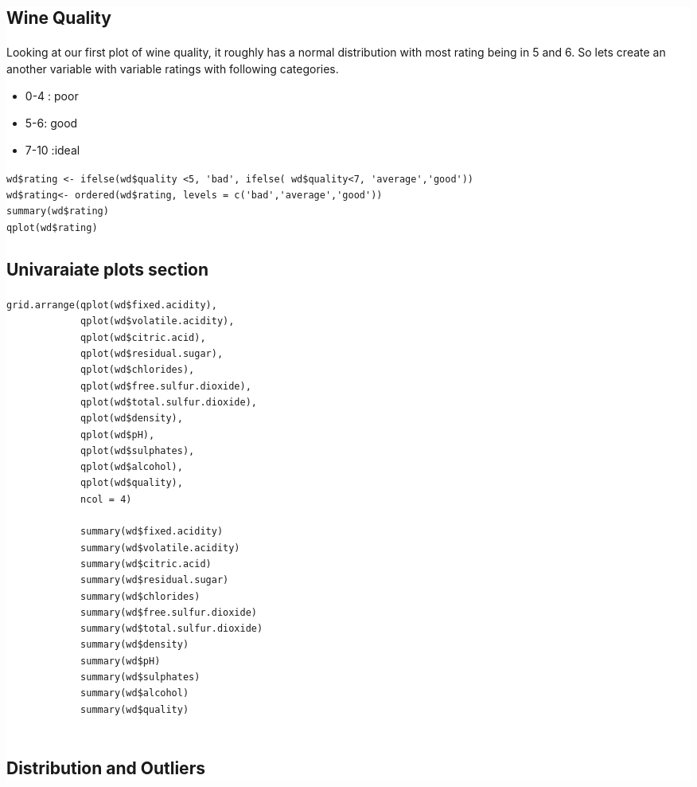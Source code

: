 ## Wine Quality

  Looking at our first plot of wine quality, it roughly has a normal distribution with most rating being in 5 and 6. So lets create an another variable with variable ratings with following categories.
  
* 0-4 : poor

* 5-6: good

* 7-10 :ideal  

```{r,echo=TRUE, message=FALSE, warning=FALSE}
wd$rating <- ifelse(wd$quality <5, 'bad', ifelse( wd$quality<7, 'average','good'))
wd$rating<- ordered(wd$rating, levels = c('bad','average','good'))
summary(wd$rating)
qplot(wd$rating)
```  

## Univaraiate plots section


```{r,echo=TRUE, message=FALSE, warning=FALSE}
grid.arrange(qplot(wd$fixed.acidity),
             qplot(wd$volatile.acidity),
             qplot(wd$citric.acid),
             qplot(wd$residual.sugar),
             qplot(wd$chlorides),
             qplot(wd$free.sulfur.dioxide),
             qplot(wd$total.sulfur.dioxide),
             qplot(wd$density),
             qplot(wd$pH),
             qplot(wd$sulphates),
             qplot(wd$alcohol),
             qplot(wd$quality),
             ncol = 4)

             summary(wd$fixed.acidity)
             summary(wd$volatile.acidity)
             summary(wd$citric.acid)
             summary(wd$residual.sugar)
             summary(wd$chlorides)
             summary(wd$free.sulfur.dioxide)
             summary(wd$total.sulfur.dioxide)
             summary(wd$density)
             summary(wd$pH)
             summary(wd$sulphates)
             summary(wd$alcohol)
             summary(wd$quality)


```

## Distribution and Outliers

